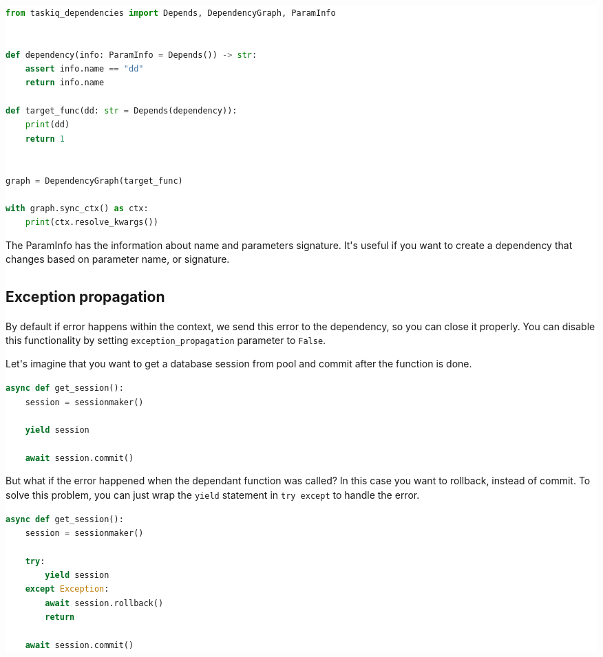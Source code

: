 ```python
from taskiq_dependencies import Depends, DependencyGraph, ParamInfo


def dependency(info: ParamInfo = Depends()) -> str:
    assert info.name == "dd"
    return info.name

def target_func(dd: str = Depends(dependency)):
    print(dd)
    return 1


graph = DependencyGraph(target_func)

with graph.sync_ctx() as ctx:
    print(ctx.resolve_kwargs())

```

The ParamInfo has the information about name and parameters signature. It's useful if you want to create a dependency that changes based on parameter name, or signature.


## Exception propagation

By default if error happens within the context, we send this error to the dependency,
so you can close it properly. You can disable this functionality by setting `exception_propagation` parameter to `False`.

Let's imagine that you want to get a database session from pool and commit after the function is done.


```python
async def get_session():
    session = sessionmaker()

    yield session

    await session.commit()

```

But what if the error happened when the dependant function was called? In this case you want to rollback, instead of commit.
To solve this problem, you can just wrap the `yield` statement in `try except` to handle the error.

```python
async def get_session():
    session = sessionmaker()

    try:
        yield session
    except Exception:
        await session.rollback()
        return

    await session.commit()

```
